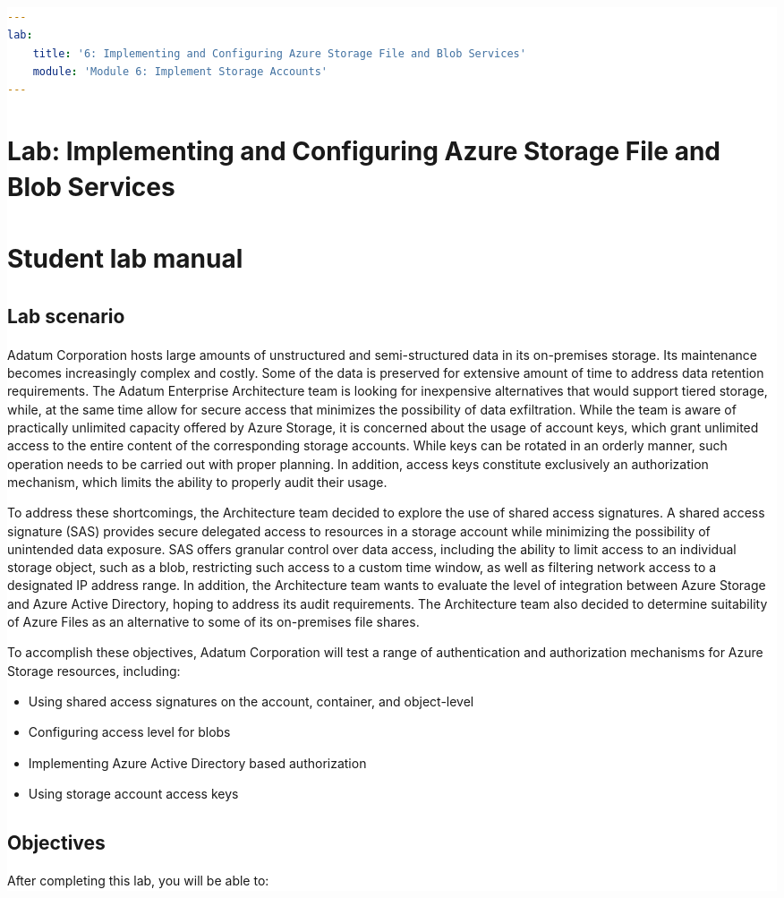 ```yaml
---
lab:
    title: '6: Implementing and Configuring Azure Storage File and Blob Services'
    module: 'Module 6: Implement Storage Accounts'
---
```


# Lab: Implementing and Configuring Azure Storage File and Blob Services
# Student lab manual

## Lab scenario
 
Adatum Corporation hosts large amounts of unstructured and semi-structured data in its on-premises storage. Its maintenance becomes increasingly complex and costly. Some of the data is preserved for extensive amount of time to address data retention requirements. The Adatum Enterprise Architecture team is looking for inexpensive alternatives that would support tiered storage, while, at the same time allow for secure access that minimizes the possibility of data exfiltration. While the team is aware of practically unlimited capacity offered by Azure Storage, it is concerned about the usage of account keys, which grant unlimited access to the entire content of the corresponding storage accounts. While keys can be rotated in an orderly manner, such operation needs to be carried out with proper planning. In addition, access keys constitute exclusively an authorization mechanism, which limits the ability to properly audit their usage.

To address these shortcomings, the Architecture team decided to explore the use of shared access signatures. A shared access signature (SAS) provides secure delegated access to resources in a storage account while minimizing the possibility of unintended data exposure. SAS offers granular control over data access, including the ability to limit access to an individual storage object, such as a blob, restricting such access to a custom time window, as well as filtering network access to a designated IP address range. In addition, the Architecture team wants to evaluate the level of integration between Azure Storage and Azure Active Directory, hoping to address its audit requirements. The Architecture team also decided to determine suitability of Azure Files as an alternative to some of its on-premises file shares.

To accomplish these objectives, Adatum Corporation will test a range of authentication and authorization mechanisms for Azure Storage resources, including:

-  Using shared access signatures on the account, container, and object-level

-  Configuring access level for blobs 

-  Implementing Azure Active Directory based authorization

-  Using storage account access keys


## Objectives
  
After completing this lab, you will be able to:
